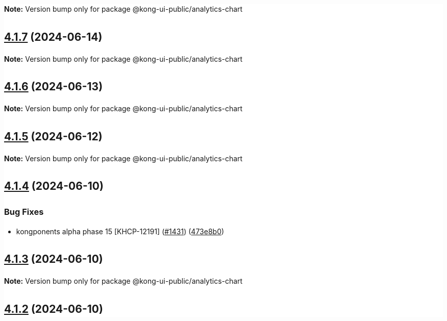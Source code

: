**Note:** Version bump only for package @kong-ui-public/analytics-chart





## [4.1.7](https://github.com/Kong/public-ui-components/compare/@kong-ui-public/analytics-chart@4.1.6...@kong-ui-public/analytics-chart@4.1.7) (2024-06-14)

**Note:** Version bump only for package @kong-ui-public/analytics-chart





## [4.1.6](https://github.com/Kong/public-ui-components/compare/@kong-ui-public/analytics-chart@4.1.5...@kong-ui-public/analytics-chart@4.1.6) (2024-06-13)

**Note:** Version bump only for package @kong-ui-public/analytics-chart





## [4.1.5](https://github.com/Kong/public-ui-components/compare/@kong-ui-public/analytics-chart@4.1.4...@kong-ui-public/analytics-chart@4.1.5) (2024-06-12)

**Note:** Version bump only for package @kong-ui-public/analytics-chart





## [4.1.4](https://github.com/Kong/public-ui-components/compare/@kong-ui-public/analytics-chart@4.1.3...@kong-ui-public/analytics-chart@4.1.4) (2024-06-10)


### Bug Fixes

* kongponents alpha phase 15 [KHCP-12191] ([#1431](https://github.com/Kong/public-ui-components/issues/1431)) ([473e8b0](https://github.com/Kong/public-ui-components/commit/473e8b097f854feb37871432f5fd3c1bccffde16))





## [4.1.3](https://github.com/Kong/public-ui-components/compare/@kong-ui-public/analytics-chart@4.1.2...@kong-ui-public/analytics-chart@4.1.3) (2024-06-10)

**Note:** Version bump only for package @kong-ui-public/analytics-chart





## [4.1.2](https://github.com/Kong/public-ui-components/compare/@kong-ui-public/analytics-chart@4.1.1...@kong-ui-public/analytics-chart@4.1.2) (2024-06-10)
